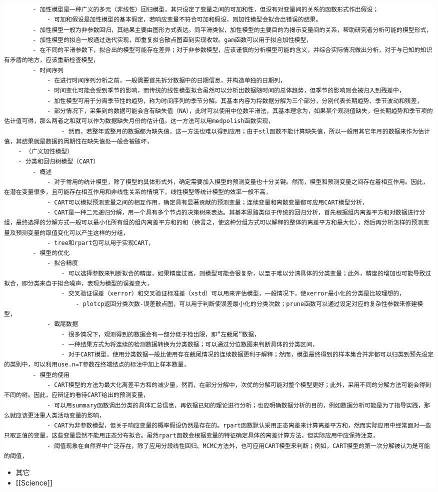 			- 加性模型是一种广义的多元（非线性）回归模型，其只设定了变量之间的可加和性，但没有对变量间的关系的函数形式作出假设；
				- 可加和假设是加性模型的基本假定，若响应变量不符合可加和假设，则加性模型会拟合出错误的结果。
			- 加性模型一般为非参数回归，其结果主要由图形方式表达。同平滑类似，加性模型的主要目的为揭示变量间的关系，帮助研究者分析可能的模型形式，
			- 加性模型的拟合一般通过迭代实现，即重复拟合散点图直到实现收敛。gam函数可以用于拟合加性模型，
			- 在不同的平滑参数下，拟合出的模型可能存在差异；对于非参数模型，应该谨慎的分析模型可能的含义，并综合实际情况做出分析，对于与已知的知识有矛盾的地方，应该重新检查模型，
			- 时间序列
				- 在进行时间序列分析之前，一般需要首先拆分数据中的日期信息，并构造单独的日期列，
				- 时间变化可能会受到季节的影响，而传统的线性模型拟合虽然可以分析出数据随时间的总体趋势，但季节的影响则会被归入到残差中，
				- 加性模型可用于分离季节性的趋势，称为时间序列的季节分解。其基本内容为将数据分解为三个部分，分别代表长期趋势、季节波动和残差，
				- 部分情况下，采集到的数据可能会含有缺失值（NA），此时可以使用中位数平滑法，其基本理念为，如果某个观测值缺失，但长期趋势和季节项的估计值可得，那么两者之和就可以作为数据缺失月份的估计值。这一方法可以用medpolish函数实现，
					- 然而，若整年或整月的数据都为缺失值，这一方法也难以得到应用；由于stl函数不能计算缺失值，所以一般用其它年月的数据来作为估计值，其结果就是数据的周期性在缺失值处一般会被破坏，
		- （广义加性模型）
		- 分类和回归树模型（CART）
			- 概述
				- 对于常用的统计模型，除了模型的具体形式外，确定需要加入模型的预测变量也十分关键。然而，模型和预测变量之间存在着相互作用。因此，在潜在变量很多，且可能存在相互作用和非线性关系的情境下，线性模型等统计模型的效率一般不高，
				- CART可以模拟预测变量之间的相互作用，确定具有显著贡献的预测变量；连续变量和离散变量都可应用CART模型分析，
				- CART是一种二元递归分解，用一个具有多个节点的决策树来表达。其基本思路类似于传统的回归分析，首先根据组内离差平方和对数据进行分组，最终选择的分解方式一般可以最小化所有组的组内离差平方和的和（换言之，使这种分组方式可以解释的整体的离差平方和最大化），然后再分析怎样的预测变量及预测变量的取值变化可以产生这样的分组，
				- tree和rpart包可以用于实现CART，
			- 模型的优化
				- 拟合精度
					- 可以选择参数来判断拟合的精度，如果精度过高，则模型可能会很复杂，以至于难以分清具体的分类变量；此外，精度的增加也可能导致过拟合，即分类来自于拟合噪声，表现为模型的误差变大，
					- 交叉验证误差（xerror）和交叉验证标准差（xstd）可以用来评估模型，一般情况下，使xerror最小化的分类是比较理想的，
						- plotcp返回分类次数-误差散点图，可以用于判断使误差最小化的分类次数；prune函数可以通过设定对应的复杂性参数来修建模型，
				- 截尾数据
					- 很多情况下，观测得到的数据会有一部分低于检出限，即“左截尾”数据，
					- 一种结果方式为将连续的检测数据转换为分类数据；可以通过分位数图来判断具体的分类区间，
					- 对于CART模型，使用分类数据一般比使用存在截尾情况的连续数据更利于解释；然而，模型最终得到的样本集合并非都可以归类到预先设定的类别中，可以利用use.n=T参数在终端结点的标注中加上样本数量，
			- 模型的使用
				- CART模型的方法为最大化离差平方和的减少量，然而，在部分分解中，次优的分解可能对整个模型更好；此外，采用不同的分解方法可能会得到不同的树。因此，应辩证的看待CART给出的预测变量，
				- 可以用summary函数调出分类的具体汇总信息，再依据已知的理论进行分析；也应明确数据分析的目的，例如数据分析可能是为了指导实践，那么就应该更注重人类活动变量的影响，
				- CART为非参数模型，但关于响应变量的概率假设仍然是存在的。rpart函数默认采用正态离差来计算离差平方和，然而实际应用中经常面对一些只取正值的变量，这些变量显然不能用正态分布拟合。虽然rpart函数会根据变量的特征确定具体的离差计算方法，但实际应用中应保持注意，
				- 阈值现象在自然界中广泛存在，除了应用分段线性回归、MCMC方法外，也可应用CART模型来判断；例如，CART模型的第一次分解被认为是可能的阈值，
- 其它
- [[Science]]